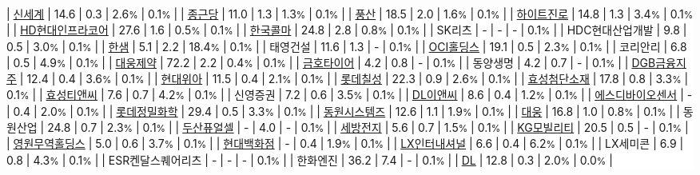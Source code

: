 | [신세계](/004170/) | 14.6 | 0.3 | 2.6<small>%</small> | 0.1<small>%</small> |
| [종근당](/185750/) | 11.0 | 1.3 | 1.3<small>%</small> | 0.1<small>%</small> |
| [풍산](/103140/) | 18.5 | 2.0 | 1.6<small>%</small> | 0.1<small>%</small> |
| [하이트진로](/000080/) | 14.8 | 1.3 | 3.4<small>%</small> | 0.1<small>%</small> |
| [HD현대인프라코어](/042670/) | 27.6 | 1.6 | 0.5<small>%</small> | 0.1<small>%</small> |
| [한국콜마](/161890/) | 24.8 | 2.8 | 0.8<small>%</small> | 0.1<small>%</small> |
| SK리츠 | - | - | - | 0.1<small>%</small> |
| HDC현대산업개발 | 9.8 | 0.5 | 3.0<small>%</small> | 0.1<small>%</small> |
| [한샘](/009240/) | 5.1 | 2.2 | 18.4<small>%</small> | 0.1<small>%</small> |
| 태영건설 | 11.6 | 1.3 | - | 0.1<small>%</small> |
| [OCI홀딩스](/010060/) | 19.1 | 0.5 | 2.3<small>%</small> | 0.1<small>%</small> |
| 코리안리 | 6.8 | 0.5 | 4.9<small>%</small> | 0.1<small>%</small> |
| [대웅제약](/069620/) | 72.2 | 2.2 | 0.4<small>%</small> | 0.1<small>%</small> |
| [금호타이어](/073240/) | 4.2 | 0.8 | - | 0.1<small>%</small> |
| 동양생명 | 4.2 | 0.7 | - | 0.1<small>%</small> |
| [DGB금융지주](/139130/) | 12.4 | 0.4 | 3.6<small>%</small> | 0.1<small>%</small> |
| [현대위아](/011210/) | 11.5 | 0.4 | 2.1<small>%</small> | 0.1<small>%</small> |
| [롯데칠성](/005300/) | 22.3 | 0.9 | 2.6<small>%</small> | 0.1<small>%</small> |
| [효성첨단소재](/298050/) | 17.8 | 0.8 | 3.3<small>%</small> | 0.1<small>%</small> |
| [효성티앤씨](/298020/) | 7.6 | 0.7 | 4.2<small>%</small> | 0.1<small>%</small> |
| 신영증권 | 7.2 | 0.6 | 3.5<small>%</small> | 0.1<small>%</small> |
| [DL이앤씨](/375500/) | 8.6 | 0.4 | 1.2<small>%</small> | 0.1<small>%</small> |
| [에스디바이오센서](/137310/) | - | 0.4 | 2.0<small>%</small> | 0.1<small>%</small> |
| [롯데정밀화학](/004000/) | 29.4 | 0.5 | 3.3<small>%</small> | 0.1<small>%</small> |
| [동원시스템즈](/014820/) | 12.6 | 1.1 | 1.9<small>%</small> | 0.1<small>%</small> |
| [대웅](/003090/) | 16.8 | 1.0 | 0.8<small>%</small> | 0.1<small>%</small> |
| 동원산업 | 24.8 | 0.7 | 2.3<small>%</small> | 0.1<small>%</small> |
| [두산퓨얼셀](/336260/) | - | 4.0 | - | 0.1<small>%</small> |
| [세방전지](/004490/) | 5.6 | 0.7 | 1.5<small>%</small> | 0.1<small>%</small> |
| [KG모빌리티](/003620/) | 20.5 | 0.5 | - | 0.1<small>%</small> |
| [영원무역홀딩스](/009970/) | 5.0 | 0.6 | 3.7<small>%</small> | 0.1<small>%</small> |
| [현대백화점](/069960/) | - | 0.4 | 1.9<small>%</small> | 0.1<small>%</small> |
| [LX인터내셔널](/001120/) | 6.6 | 0.4 | 6.2<small>%</small> | 0.1<small>%</small> |
| LX세미콘 | 6.9 | 0.8 | 4.3<small>%</small> | 0.1<small>%</small> |
| ESR켄달스퀘어리츠 | - | - | - | 0.1<small>%</small> |
| 한화엔진 | 36.2 | 7.4 | - | 0.1<small>%</small> |
| [DL](/000210/) | 12.8 | 0.3 | 2.0<small>%</small> | 0.0<small>%</small> |